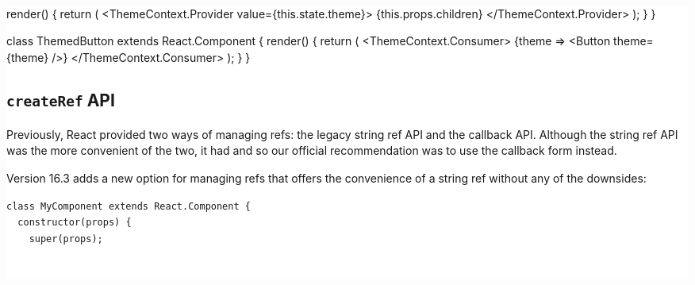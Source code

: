   <span class="token function">render</span><span class="token punctuation">(</span><span class="token punctuation">)</span> <span class="token punctuation">{</span>
    <span class="token keyword">return</span> <span class="token punctuation">(</span>
<span class="gatsby-highlight-code-line">      <span class="token tag"><span class="token tag"><span class="token punctuation">&lt;</span>ThemeContext.Provider</span> <span class="token attr-name">value</span><span class="token script language-javascript"><span class="token punctuation">=</span><span class="token punctuation">{</span><span class="token keyword">this</span><span class="token punctuation">.</span>state<span class="token punctuation">.</span>theme<span class="token punctuation">}</span></span><span class="token punctuation">></span></span>
</span><span class="gatsby-highlight-code-line">        <span class="token punctuation">{</span><span class="token keyword">this</span><span class="token punctuation">.</span>props<span class="token punctuation">.</span>children<span class="token punctuation">}</span>
</span><span class="gatsby-highlight-code-line">      <span class="token tag"><span class="token tag"><span class="token punctuation">&lt;/</span>ThemeContext.Provider</span><span class="token punctuation">></span></span>
</span>    <span class="token punctuation">)</span><span class="token punctuation">;</span>
  <span class="token punctuation">}</span>
<span class="token punctuation">}</span>

<span class="token keyword">class</span> <span class="token class-name">ThemedButton</span> <span class="token keyword">extends</span> <span class="token class-name">React<span class="token punctuation">.</span>Component</span> <span class="token punctuation">{</span>
  <span class="token function">render</span><span class="token punctuation">(</span><span class="token punctuation">)</span> <span class="token punctuation">{</span>
    <span class="token keyword">return</span> <span class="token punctuation">(</span>
<span class="gatsby-highlight-code-line">      <span class="token tag"><span class="token tag"><span class="token punctuation">&lt;</span>ThemeContext.Consumer</span><span class="token punctuation">></span></span>
</span><span class="gatsby-highlight-code-line">        <span class="token punctuation">{</span>theme <span class="token operator">=></span> <span class="token tag"><span class="token tag"><span class="token punctuation">&lt;</span>Button</span> <span class="token attr-name">theme</span><span class="token script language-javascript"><span class="token punctuation">=</span><span class="token punctuation">{</span>theme<span class="token punctuation">}</span></span> <span class="token punctuation">/></span></span><span class="token punctuation">}</span>
</span><span class="gatsby-highlight-code-line">      <span class="token tag"><span class="token tag"><span class="token punctuation">&lt;/</span>ThemeContext.Consumer</span><span class="token punctuation">></span></span>
</span>    <span class="token punctuation">)</span><span class="token punctuation">;</span>
  <span class="token punctuation">}</span>
<span class="token punctuation">}</span>
</code></pre>
        </div></p>
<p></p>
<h2 id="createref-api"><code>createRef</code> API</h2>
<p>Previously, React provided two ways of managing refs: the legacy string ref API and the callback API. Although the string ref API was the more convenient of the two, it had  and so our official recommendation was to use the callback form instead.</p>
<p>Version 16.3 adds a new option for managing refs that offers the convenience of a string ref without any of the downsides:
<div class="gatsby-highlight">
        <pre class="gatsby-code-jsx"><code><span class="token keyword">class</span> <span class="token class-name">MyComponent</span> <span class="token keyword">extends</span> <span class="token class-name">React<span class="token punctuation">.</span>Component</span> <span class="token punctuation">{</span>
  <span class="token function">constructor</span><span class="token punctuation">(</span>props<span class="token punctuation">)</span> <span class="token punctuation">{</span>
    <span class="token keyword">super</span><span class="token punctuation">(</span>props<span class="token punctuation">)</span><span class="token punctuation">;</span>
